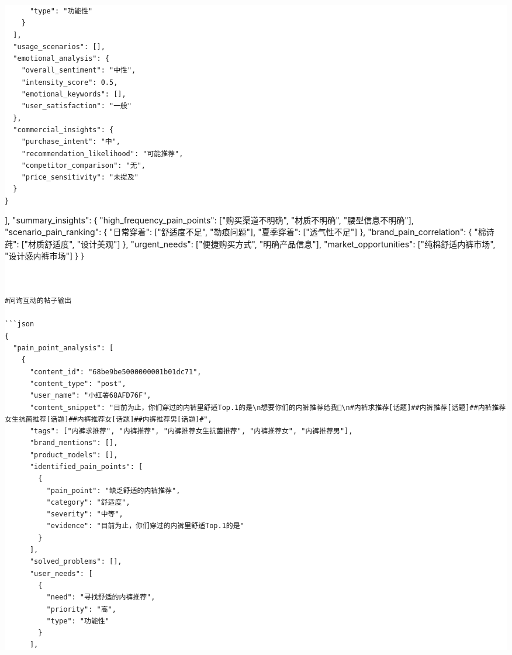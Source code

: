           "type": "功能性"
        }
      ],
      "usage_scenarios": [],
      "emotional_analysis": {
        "overall_sentiment": "中性",
        "intensity_score": 0.5,
        "emotional_keywords": [],
        "user_satisfaction": "一般"
      },
      "commercial_insights": {
        "purchase_intent": "中",
        "recommendation_likelihood": "可能推荐",
        "competitor_comparison": "无",
        "price_sensitivity": "未提及"
      }
    }
  ],
  "summary_insights": {
    "high_frequency_pain_points": ["购买渠道不明确", "材质不明确", "腰型信息不明确"],
    "scenario_pain_ranking": {
      "日常穿着": ["舒适度不足", "勒痕问题"],
      "夏季穿着": ["透气性不足"]
    },
    "brand_pain_correlation": {
      "棉诗莼": ["材质舒适度", "设计美观"]
    },
    "urgent_needs": ["便捷购买方式", "明确产品信息"],
    "market_opportunities": ["纯棉舒适内裤市场", "设计感内裤市场"]
  }
}
```


#问询互动的帖子输出

```json
{
  "pain_point_analysis": [
    {
      "content_id": "68be9be5000000001b01dc71",
      "content_type": "post",
      "user_name": "小红薯68AFD76F",
      "content_snippet": "目前为止，你们穿过的内裤里舒适Top.1的是\n想要你们的内裤推荐给我🙌\n#内裤求推荐[话题]##内裤推荐[话题]##内裤推荐女生抗菌推荐[话题]##内裤推荐女[话题]##内裤推荐男[话题]#",
      "tags": ["内裤求推荐", "内裤推荐", "内裤推荐女生抗菌推荐", "内裤推荐女", "内裤推荐男"],
      "brand_mentions": [],
      "product_models": [],
      "identified_pain_points": [
        {
          "pain_point": "缺乏舒适的内裤推荐",
          "category": "舒适度",
          "severity": "中等",
          "evidence": "目前为止，你们穿过的内裤里舒适Top.1的是"
        }
      ],
      "solved_problems": [],
      "user_needs": [
        {
          "need": "寻找舒适的内裤推荐",
          "priority": "高",
          "type": "功能性"
        }
      ],
```